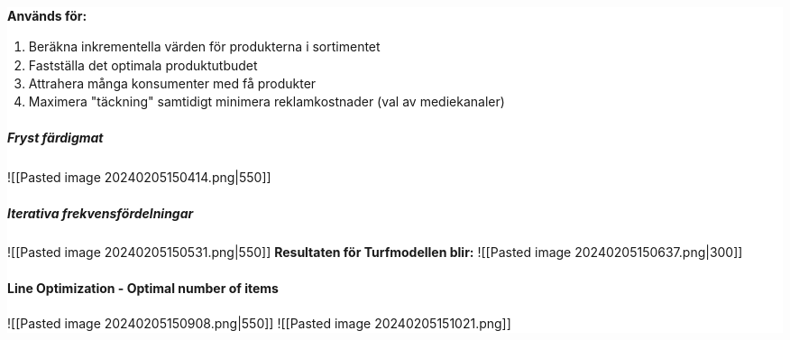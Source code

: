 **Används för:**
1) Beräkna inkrementella värden för produkterna i sortimentet 
2) Fastställa det optimala produktutbudet 
3) Attrahera många konsumenter med få produkter 
4) Maximera "täckning" samtidigt minimera reklamkostnader (val av mediekanaler)
##### Fryst färdigmat
![[Pasted image 20240205150414.png|550]]

##### Iterativa frekvensfördelningar
![[Pasted image 20240205150531.png|550]]
**Resultaten för Turfmodellen blir:**
![[Pasted image 20240205150637.png|300]]

#### Line Optimization - Optimal number of items
![[Pasted image 20240205150908.png|550]]
![[Pasted image 20240205151021.png]]
